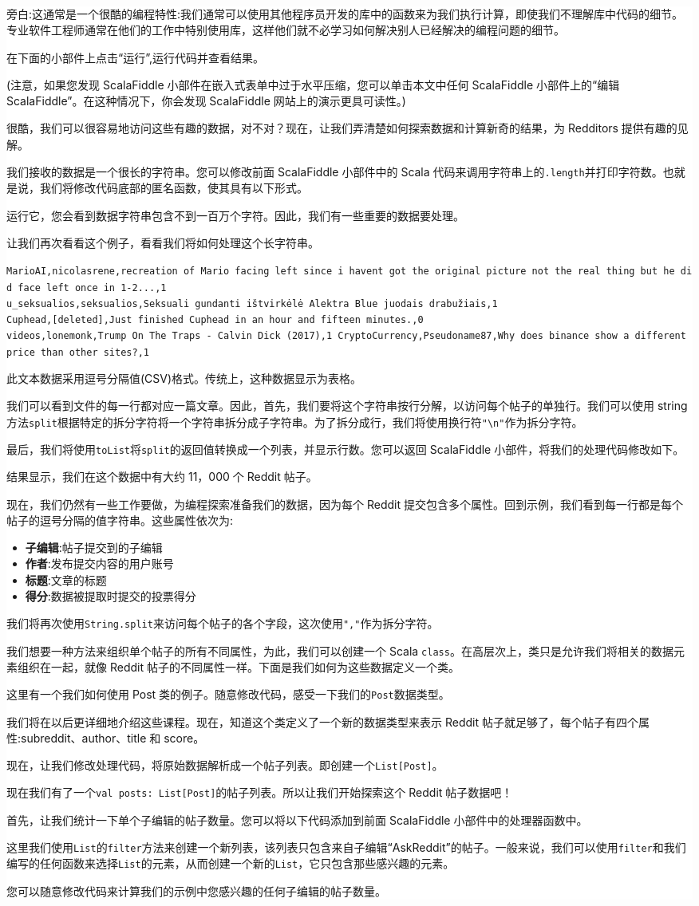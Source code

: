 旁白:这通常是一个很酷的编程特性:我们通常可以使用其他程序员开发的库中的函数来为我们执行计算，即使我们不理解库中代码的细节。专业软件工程师通常在他们的工作中特别使用库，这样他们就不必学习如何解决别人已经解决的编程问题的细节。

在下面的小部件上点击“运行”,运行代码并查看结果。

(注意，如果您发现 ScalaFiddle 小部件在嵌入式表单中过于水平压缩，您可以单击本文中任何 ScalaFiddle 小部件上的“编辑 ScalaFiddle”。在这种情况下，你会发现 ScalaFiddle 网站上的演示更具可读性。)

很酷，我们可以很容易地访问这些有趣的数据，对不对？现在，让我们弄清楚如何探索数据和计算新奇的结果，为 Redditors 提供有趣的见解。

我们接收的数据是一个很长的字符串。您可以修改前面 ScalaFiddle 小部件中的 Scala 代码来调用字符串上的`.length`并打印字符数。也就是说，我们将修改代码底部的匿名函数，使其具有以下形式。

运行它，您会看到数据字符串包含不到一百万个字符。因此，我们有一些重要的数据要处理。

让我们再次看看这个例子，看看我们将如何处理这个长字符串。

```
MarioAI,nicolasrene,recreation of Mario facing left since i havent got the original picture not the real thing but he did face left once in 1-2...,1
u_seksualios,seksualios,Seksuali gundanti ištvirkėlė Alektra Blue juodais drabužiais,1
Cuphead,[deleted],Just finished Cuphead in an hour and fifteen minutes.,0
videos,lonemonk,Trump On The Traps - Calvin Dick (2017),1 CryptoCurrency,Pseudoname87,Why does binance show a different price than other sites?,1
```

此文本数据采用逗号分隔值(CSV)格式。传统上，这种数据显示为表格。

我们可以看到文件的每一行都对应一篇文章。因此，首先，我们要将这个字符串按行分解，以访问每个帖子的单独行。我们可以使用 string 方法`split`根据特定的拆分字符将一个字符串拆分成子字符串。为了拆分成行，我们将使用换行符`"\n"`作为拆分字符。

最后，我们将使用`toList`将`split`的返回值转换成一个列表，并显示行数。您可以返回 ScalaFiddle 小部件，将我们的处理代码修改如下。

结果显示，我们在这个数据中有大约 11，000 个 Reddit 帖子。

现在，我们仍然有一些工作要做，为编程探索准备我们的数据，因为每个 Reddit 提交包含多个属性。回到示例，我们看到每一行都是每个帖子的逗号分隔的值字符串。这些属性依次为:

*   **子编辑**:帖子提交到的子编辑
*   **作者**:发布提交内容的用户账号
*   **标题**:文章的标题
*   **得分**:数据被提取时提交的投票得分

我们将再次使用`String.split`来访问每个帖子的各个字段，这次使用`","`作为拆分字符。

我们想要一种方法来组织单个帖子的所有不同属性，为此，我们可以创建一个 Scala `class`。在高层次上，类只是允许我们将相关的数据元素组织在一起，就像 Reddit 帖子的不同属性一样。下面是我们如何为这些数据定义一个类。

这里有一个我们如何使用 Post 类的例子。随意修改代码，感受一下我们的`Post`数据类型。

我们将在以后更详细地介绍这些课程。现在，知道这个类定义了一个新的数据类型来表示 Reddit 帖子就足够了，每个帖子有四个属性:subreddit、author、title 和 score。

现在，让我们修改处理代码，将原始数据解析成一个帖子列表。即创建一个`List[Post]`。

现在我们有了一个`val posts: List[Post]`的帖子列表。所以让我们开始探索这个 Reddit 帖子数据吧！

首先，让我们统计一下单个子编辑的帖子数量。您可以将以下代码添加到前面 ScalaFiddle 小部件中的处理器函数中。

这里我们使用`List`的`filter`方法来创建一个新列表，该列表只包含来自子编辑“AskReddit”的帖子。一般来说，我们可以使用`filter`和我们编写的任何函数来选择`List`的元素，从而创建一个新的`List`，它只包含那些感兴趣的元素。

您可以随意修改代码来计算我们的示例中您感兴趣的任何子编辑的帖子数量。
